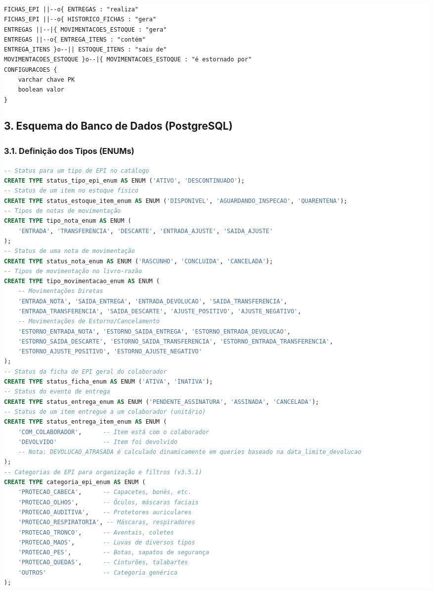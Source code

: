 ```text
FICHAS_EPI ||--o{ ENTREGAS : "realiza"
FICHAS_EPI ||--o{ HISTORICO_FICHAS : "gera"
ENTREGAS ||--|{ MOVIMENTACOES_ESTOQUE : "gera"
ENTREGAS ||--o{ ENTREGA_ITENS : "contém"
ENTREGA_ITENS }o--|| ESTOQUE_ITENS : "saiu de"
MOVIMENTACOES_ESTOQUE }o--|{ MOVIMENTACOES_ESTOQUE : "é estornado por"
CONFIGURACOES {
    varchar chave PK
    boolean valor
}
```

## 3. Esquema do Banco de Dados (PostgreSQL)

### 3.1. Definição dos Tipos (ENUMs)

```sql
-- Status para um tipo de EPI no catálogo
CREATE TYPE status_tipo_epi_enum AS ENUM ('ATIVO', 'DESCONTINUADO');
-- Status de um item no estoque físico
CREATE TYPE status_estoque_item_enum AS ENUM ('DISPONIVEL', 'AGUARDANDO_INSPECAO', 'QUARENTENA');
-- Tipos de notas de movimentação
CREATE TYPE tipo_nota_enum AS ENUM (
    'ENTRADA', 'TRANSFERENCIA', 'DESCARTE', 'ENTRADA_AJUSTE', 'SAIDA_AJUSTE'
);
-- Status de uma nota de movimentação
CREATE TYPE status_nota_enum AS ENUM ('RASCUNHO', 'CONCLUIDA', 'CANCELADA');
-- Tipos de movimentação no livro-razão
CREATE TYPE tipo_movimentacao_enum AS ENUM (
    -- Movimentações Diretas
    'ENTRADA_NOTA', 'SAIDA_ENTREGA', 'ENTRADA_DEVOLUCAO', 'SAIDA_TRANSFERENCIA',
    'ENTRADA_TRANSFERENCIA', 'SAIDA_DESCARTE', 'AJUSTE_POSITIVO', 'AJUSTE_NEGATIVO',
    -- Movimentações de Estorno/Cancelamento
    'ESTORNO_ENTRADA_NOTA', 'ESTORNO_SAIDA_ENTREGA', 'ESTORNO_ENTRADA_DEVOLUCAO',
    'ESTORNO_SAIDA_DESCARTE', 'ESTORNO_SAIDA_TRANSFERENCIA', 'ESTORNO_ENTRADA_TRANSFERENCIA',
    'ESTORNO_AJUSTE_POSITIVO', 'ESTORNO_AJUSTE_NEGATIVO'
);
-- Status da ficha de EPI geral do colaborador
CREATE TYPE status_ficha_enum AS ENUM ('ATIVA', 'INATIVA');
-- Status do evento de entrega
CREATE TYPE status_entrega_enum AS ENUM ('PENDENTE_ASSINATURA', 'ASSINADA', 'CANCELADA');
-- Status de um item entregue a um colaborador (unitário)
CREATE TYPE status_entrega_item_enum AS ENUM (
    'COM_COLABORADOR',      -- Item está com o colaborador
    'DEVOLVIDO'             -- Item foi devolvido
    -- Nota: DEVOLUCAO_ATRASADA é calculado dinamicamente em queries baseado na data_limite_devolucao
);
-- Categorias de EPI para organização e filtros (v3.5.1)
CREATE TYPE categoria_epi_enum AS ENUM (
    'PROTECAO_CABECA',      -- Capacetes, bonés, etc.
    'PROTECAO_OLHOS',       -- Óculos, máscaras faciais
    'PROTECAO_AUDITIVA',    -- Protetores auriculares
    'PROTECAO_RESPIRATORIA', -- Máscaras, respiradores
    'PROTECAO_TRONCO',      -- Aventais, coletes
    'PROTECAO_MAOS',        -- Luvas de diversos tipos
    'PROTECAO_PES',         -- Botas, sapatos de segurança
    'PROTECAO_QUEDAS',      -- Cinturões, talabartes
    'OUTROS'                -- Categoria genérica
);
```
